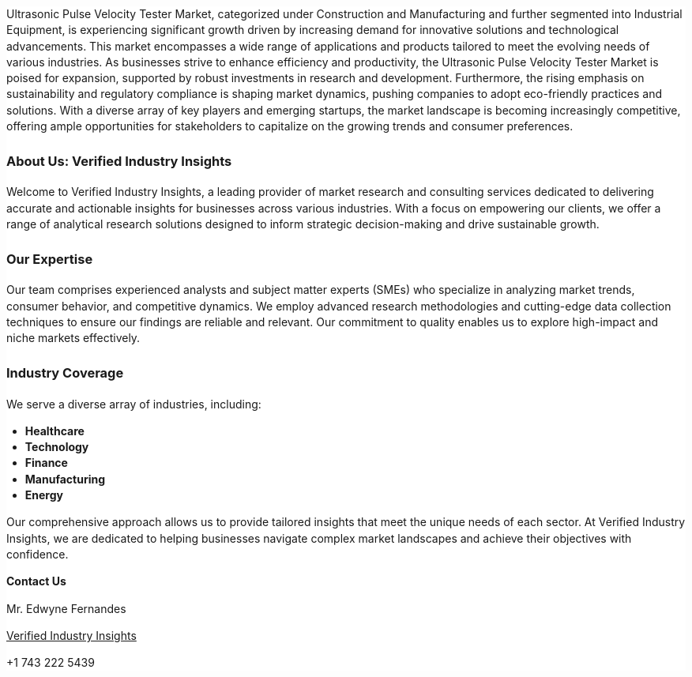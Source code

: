 Ultrasonic Pulse Velocity Tester Market, categorized under Construction and Manufacturing and further segmented into Industrial Equipment, is experiencing significant growth driven by increasing demand for innovative solutions and technological advancements. This market encompasses a wide range of applications and products tailored to meet the evolving needs of various industries. As businesses strive to enhance efficiency and productivity, the Ultrasonic Pulse Velocity Tester Market is poised for expansion, supported by robust investments in research and development. Furthermore, the rising emphasis on sustainability and regulatory compliance is shaping market dynamics, pushing companies to adopt eco-friendly practices and solutions. With a diverse array of key players and emerging startups, the market landscape is becoming increasingly competitive, offering ample opportunities for stakeholders to capitalize on the growing trends and consumer preferences.</p><h3>About Us: Verified Industry Insights</h3><p>Welcome to Verified Industry Insights, a leading provider of market research and consulting services dedicated to delivering accurate and actionable insights for businesses across various industries. With a focus on empowering our clients, we offer a range of analytical research solutions designed to inform strategic decision-making and drive sustainable growth.</p><h3>Our Expertise</h3><p>Our team comprises experienced analysts and subject matter experts (SMEs) who specialize in analyzing market trends, consumer behavior, and competitive dynamics. We employ advanced research methodologies and cutting-edge data collection techniques to ensure our findings are reliable and relevant. Our commitment to quality enables us to explore high-impact and niche markets effectively.</p><h3>Industry Coverage</h3><p>We serve a diverse array of industries, including:</p><ul><li><strong>Healthcare</strong></li><li><strong>Technology</strong></li><li><strong>Finance</strong></li><li><strong>Manufacturing</strong></li><li><strong>Energy</strong></li></ul><p>Our comprehensive approach allows us to provide tailored insights that meet the unique needs of each sector. At Verified Industry Insights, we are dedicated to helping businesses navigate complex market landscapes and achieve their objectives with confidence.</p><p><strong>Contact Us</strong></p><p>Mr. Edwyne Fernandes</p><p><a href="https://www.verifiedindustryinsights.com/">Verified Industry Insights</a></p><p>+1 743 222 5439</p>

